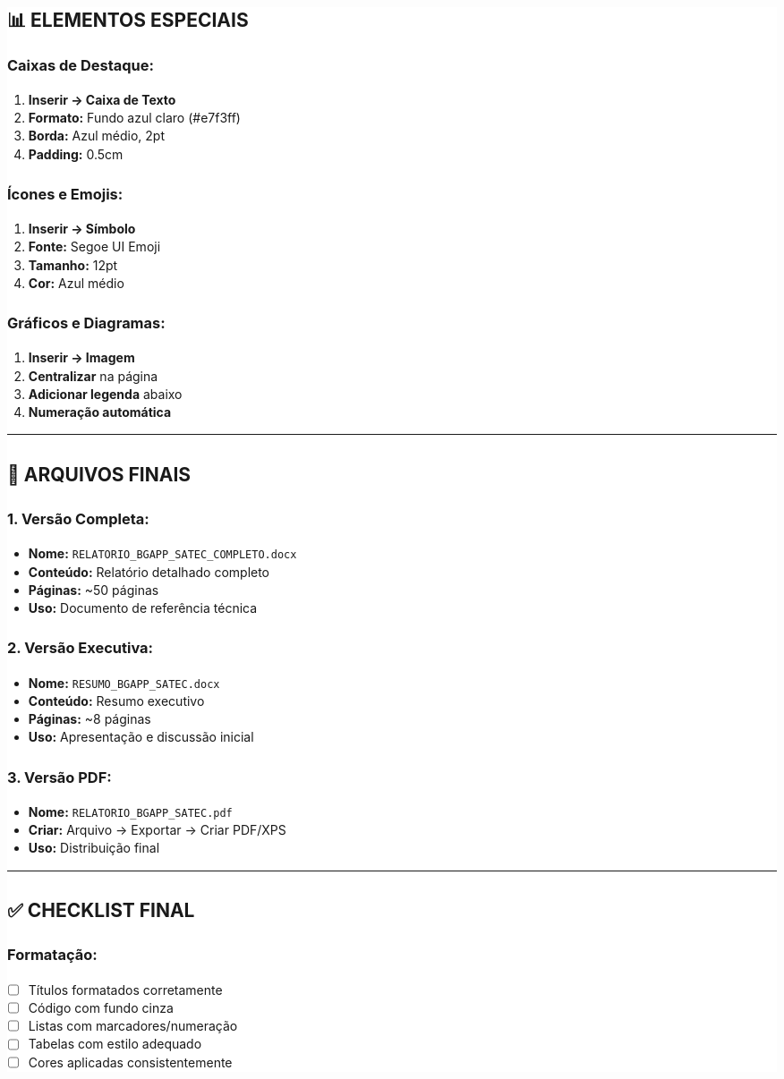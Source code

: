 
## 📊 ELEMENTOS ESPECIAIS

### **Caixas de Destaque:**
1. **Inserir → Caixa de Texto**
2. **Formato:** Fundo azul claro (#e7f3ff)
3. **Borda:** Azul médio, 2pt
4. **Padding:** 0.5cm

### **Ícones e Emojis:**
1. **Inserir → Símbolo**
2. **Fonte:** Segoe UI Emoji
3. **Tamanho:** 12pt
4. **Cor:** Azul médio

### **Gráficos e Diagramas:**
1. **Inserir → Imagem**
2. **Centralizar** na página
3. **Adicionar legenda** abaixo
4. **Numeração automática**

---

## 📁 ARQUIVOS FINAIS

### **1. Versão Completa:**
- **Nome:** `RELATORIO_BGAPP_SATEC_COMPLETO.docx`
- **Conteúdo:** Relatório detalhado completo
- **Páginas:** ~50 páginas
- **Uso:** Documento de referência técnica

### **2. Versão Executiva:**
- **Nome:** `RESUMO_BGAPP_SATEC.docx`
- **Conteúdo:** Resumo executivo
- **Páginas:** ~8 páginas
- **Uso:** Apresentação e discussão inicial

### **3. Versão PDF:**
- **Nome:** `RELATORIO_BGAPP_SATEC.pdf`
- **Criar:** Arquivo → Exportar → Criar PDF/XPS
- **Uso:** Distribuição final

---

## ✅ CHECKLIST FINAL

### **Formatação:**
- [ ] Títulos formatados corretamente
- [ ] Código com fundo cinza
- [ ] Listas com marcadores/numeração
- [ ] Tabelas com estilo adequado
- [ ] Cores aplicadas consistentemente
